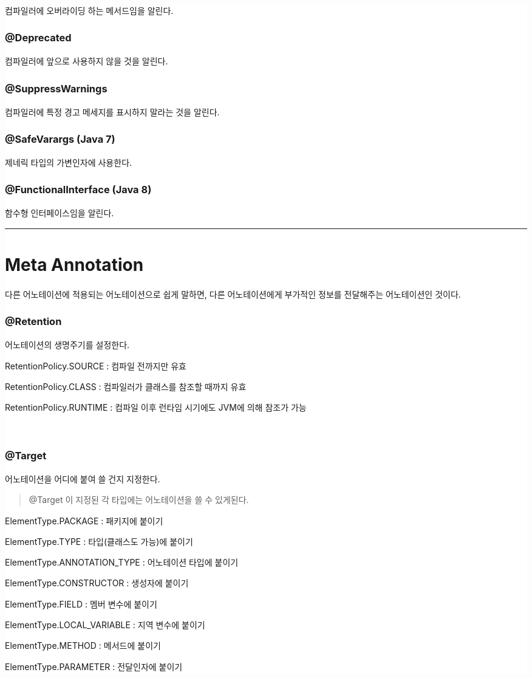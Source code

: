 컴파일러에 오버라이딩 하는 메서드임을 알린다.

### @Deprecated

컴파일러에 앞으로 사용하지 않을 것을 알린다.

### @SuppressWarnings

컴파일러에 특정 경고 메세지를 표시하지 말라는 것을 알린다.

### @SafeVarargs (Java 7)

제네릭 타입의 가변인자에 사용한다.

### @FunctionalInterface (Java 8)

함수형 인터페이스임을 알린다.

---

# Meta Annotation

다른 어노테이션에 적용되는 어노테이션으로 쉽게 말하면, 다른 어노테이션에게 부가적인 정보를 전달해주는 어노테이션인 것이다.

### @Retention

어노테이션의 생명주기를 설정한다.

RetentionPolicy.SOURCE : 컴파일 전까지만 유효

RetentionPolicy.CLASS : 컴파일러가 클래스를 참조할 때까지 유효

RetentionPolicy.RUNTIME : 컴파일 이후 런타임 시기에도 JVM에 의해 참조가 가능

<br>

### @Target

어노테이션을 어디에 붙여 쓸 건지 지정한다.

> @Target 이 지정된 각 타입에는 어노테이션을 쓸 수 있게된다.

ElementType.PACKAGE : 패키지에 붙이기

ElementType.TYPE : 타입(클래스도 가능)에 붙이기

ElementType.ANNOTATION_TYPE : 어노테이션 타입에 붙이기

ElementType.CONSTRUCTOR : 생성자에 붙이기

ElementType.FIELD : 멤버 변수에 붙이기

ElementType.LOCAL_VARIABLE : 지역 변수에 붙이기

ElementType.METHOD : 메서드에 붙이기

ElementType.PARAMETER : 전달인자에 붙이기
